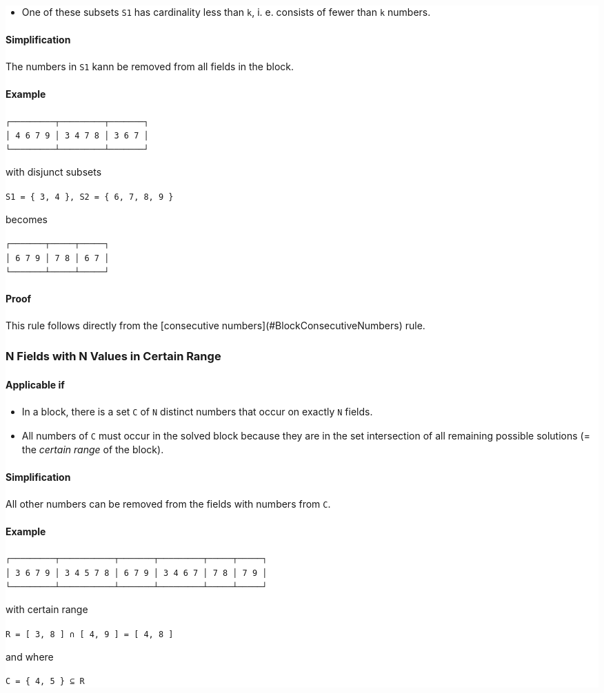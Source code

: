 * One of these subsets `S1` has cardinality less than `k`, i. e. consists of fewer than `k` numbers.

<h4>Simplification</h4>

The numbers in `S1` kann be removed from all fields in the block.

<h4>Example</h4>

~~~txt
┌─────────┬─────────┬───────┐
│ 4 6 7 9 │ 3 4 7 8 │ 3 6 7 │
└─────────┴─────────┴───────┘
~~~

with disjunct subsets

~~~txt
S1 = { 3, 4 }, S2 = { 6, 7, 8, 9 }
~~~

becomes

~~~txt
┌───────┬─────┬─────┐
│ 6 7 9 │ 7 8 │ 6 7 │
└───────┴─────┴─────┘
~~~

<h4>Proof</h4>
This rule follows directly from the [consecutive numbers](#BlockConsecutiveNumbers) rule.

<h3 id="BlockNFieldsWithNValuesInCertainRange">N Fields with N Values in Certain Range</h3>

<h4>Applicable if</h4>

* In a block, there is a set `C` of `N` distinct numbers that occur on exactly `N` fields.

* All numbers of `C` must occur in the solved block because they are in the <span id="certain-range">set intersection of all remaining possible solutions (= the *certain range* of the block)</span>.

<h4>Simplification</h4>

All other numbers can be removed from the fields with numbers from `C`.

<h4>Example</h4>

~~~txt
┌─────────┬───────────┬───────┬─────────┬─────┬─────┐
│ 3 6 7 9 │ 3 4 5 7 8 │ 6 7 9 │ 3 4 6 7 │ 7 8 │ 7 9 │
└─────────┴───────────┴───────┴─────────┴─────┴─────┘
~~~

with certain range

~~~txt
R = [ 3, 8 ] ∩ [ 4, 9 ] = [ 4, 8 ]
~~~

and where

~~~txt
C = { 4, 5 } ⊆ R
~~~
